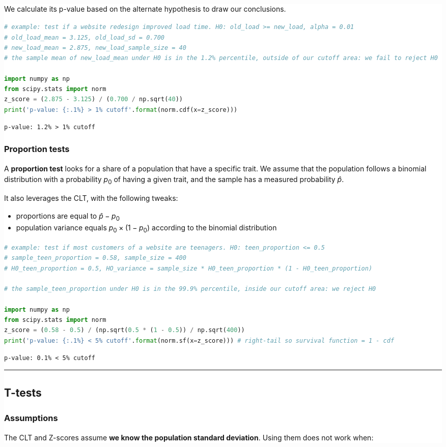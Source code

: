 We calculate its p-value based on the alternate hypothesis to draw our conclusions.


```python
# example: test if a website redesign improved load time. H0: old_load >= new_load, alpha = 0.01
# old_load_mean = 3.125, old_load_sd = 0.700
# new_load_mean = 2.875, new_load_sample_size = 40
# the sample mean of new_load_mean under H0 is in the 1.2% percentile, outside of our cutoff area: we fail to reject H0

import numpy as np
from scipy.stats import norm
z_score = (2.875 - 3.125) / (0.700 / np.sqrt(40))
print('p-value: {:.1%} > 1% cutoff'.format(norm.cdf(x=z_score)))
```

    p-value: 1.2% > 1% cutoff
    

### Proportion tests

A **proportion test** looks for a share of a population that have a specific trait. We assume that the population follows a binomial distribution with a probability $p_0$ of having a given trait, and the sample has a measured probability $\hat{p}$.

It also leverages the CLT, with the following tweaks:
+ proportions are equal to $\hat{p} - p_0$
+ population variance equals $p_0 \times(1 - p_0)$ according to the binomial distribution


```python
# example: test if most customers of a website are teenagers. H0: teen_proportion <= 0.5 
# sample_teen_proportion = 0.58, sample_size = 400
# H0_teen_proportion = 0.5, HO_variance = sample_size * H0_teen_proportion * (1 - H0_teen_proportion)

# the sample_teen_proportion under H0 is in the 99.9% percentile, inside our cutoff area: we reject H0

import numpy as np
from scipy.stats import norm
z_score = (0.58 - 0.5) / (np.sqrt(0.5 * (1 - 0.5)) / np.sqrt(400))
print('p-value: {:.1%} < 5% cutoff'.format(norm.sf(x=z_score))) # right-tail so survival function = 1 - cdf
```

    p-value: 0.1% < 5% cutoff
    

___

## T-tests

### Assumptions

The CLT and Z-scores assume **we know the population standard deviation**. Using them does not work when:
